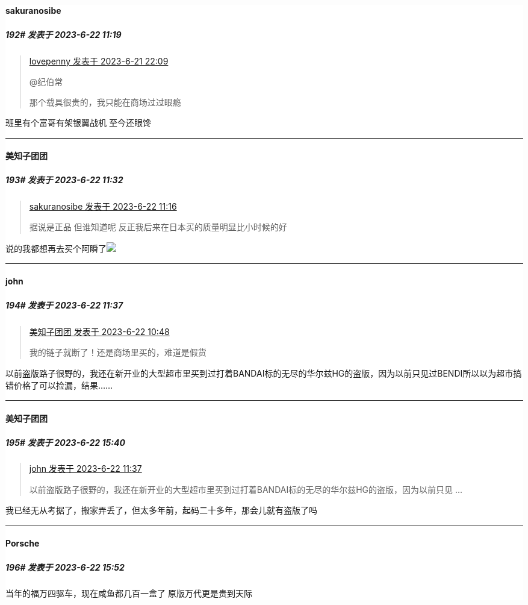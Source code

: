 ####  sakuranosibe  
##### 192#       发表于 2023-6-22 11:19

<blockquote><a href="httphttps://bbs.saraba1st.com/2b/forum.php?mod=redirect&amp;goto=findpost&amp;pid=61376056&amp;ptid=2140794" target="_blank">lovepenny 发表于 2023-6-21 22:09</a>

@纪伯常

那个载具很贵的，我只能在商场过过眼瘾</blockquote>
班里有个富哥有架银翼战机 至今还眼馋


*****

####  美知子团团  
##### 193#       发表于 2023-6-22 11:32

<blockquote><a href="httphttps://bbs.saraba1st.com/2b/forum.php?mod=redirect&amp;goto=findpost&amp;pid=61381527&amp;ptid=2140794" target="_blank">sakuranosibe 发表于 2023-6-22 11:16</a>

据说是正品 但谁知道呢 反正我后来在日本买的质量明显比小时候的好</blockquote>
说的我都想再去买个阿瞬了<img src="https://static.saraba1st.com/image/smiley/face2017/117.png" referrerpolicy="no-referrer">


*****

####  john  
##### 194#       发表于 2023-6-22 11:37

<blockquote><a href="httphttps://bbs.saraba1st.com/2b/forum.php?mod=redirect&amp;goto=findpost&amp;pid=61381293&amp;ptid=2140794" target="_blank">美知子团团 发表于 2023-6-22 10:48</a>

我的链子就断了！还是商场里买的，难道是假货</blockquote>
以前盗版路子很野的，我还在新开业的大型超市里买到过打着BANDAI标的无尽的华尔兹HG的盗版，因为以前只见过BENDI所以以为超市搞错价格了可以捡漏，结果……


*****

####  美知子团团  
##### 195#       发表于 2023-6-22 15:40

<blockquote><a href="httphttps://bbs.saraba1st.com/2b/forum.php?mod=redirect&amp;goto=findpost&amp;pid=61381705&amp;ptid=2140794" target="_blank">john 发表于 2023-6-22 11:37</a>

以前盗版路子很野的，我还在新开业的大型超市里买到过打着BANDAI标的无尽的华尔兹HG的盗版，因为以前只见 ...</blockquote>
我已经无从考据了，搬家弄丢了，但太多年前，起码二十多年，那会儿就有盗版了吗


*****

####  Porsche  
##### 196#       发表于 2023-6-22 15:52

当年的福万四驱车，现在咸鱼都几百一盒了
原版万代更是贵到天际

